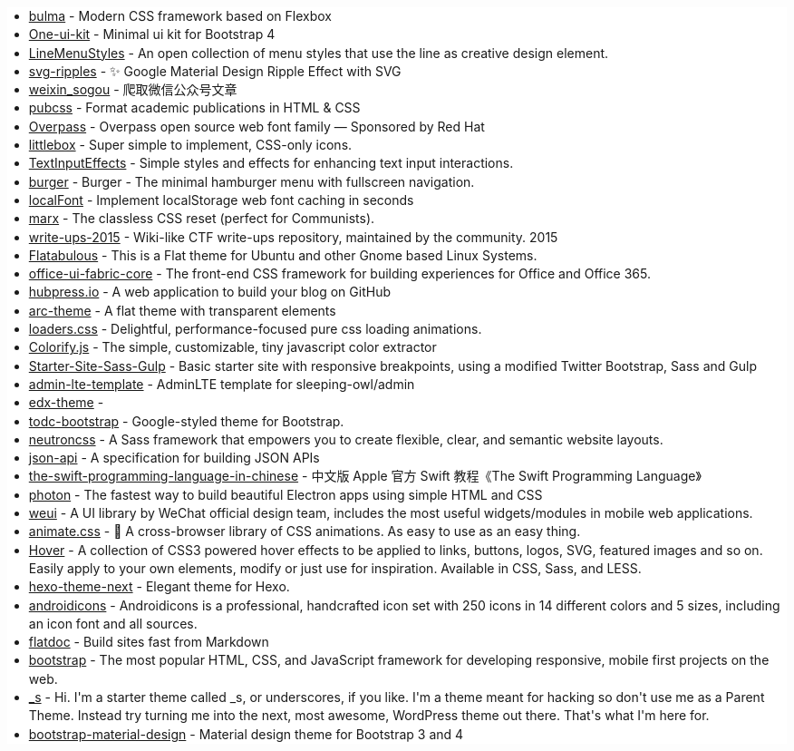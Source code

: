 - [bulma](https://github.com/jgthms/bulma) - Modern CSS framework based on Flexbox
- [One-ui-kit](https://github.com/OssamaZ/One-ui-kit) - Minimal ui kit for Bootstrap 4
- [LineMenuStyles](https://github.com/codrops/LineMenuStyles) - An open collection of menu styles that use the line as creative design element.
- [svg-ripples](https://github.com/christoga/svg-ripples) - :sparkles: Google Material Design Ripple Effect with SVG
- [weixin_sogou](https://github.com/iberryful/weixin_sogou) - 爬取微信公众号文章
- [pubcss](https://github.com/thomaspark/pubcss) - Format academic publications in HTML & CSS
- [Overpass](https://github.com/RedHatBrand/Overpass) - Overpass open source web font family — Sponsored by Red Hat
- [littlebox](https://github.com/cmaddux/littlebox) - Super simple to implement, CSS-only icons.
- [TextInputEffects](https://github.com/codrops/TextInputEffects) - Simple styles and effects for enhancing text input interactions.
- [burger](https://github.com/mblode/burger) - Burger - The minimal hamburger menu with fullscreen navigation.
- [localFont](https://github.com/jaicab/localFont) - Implement localStorage web font caching in seconds
- [marx](https://github.com/mblode/marx) - The classless CSS reset (perfect for Communists).
- [write-ups-2015](https://github.com/ctfs/write-ups-2015) - Wiki-like CTF write-ups repository, maintained by the community. 2015
- [Flatabulous](https://github.com/anmoljagetia/Flatabulous) - This is a Flat theme for Ubuntu and other Gnome based Linux Systems.
- [office-ui-fabric-core](https://github.com/OfficeDev/office-ui-fabric-core) - The front-end CSS framework for building experiences for Office and Office 365.
- [hubpress.io](https://github.com/HubPress/hubpress.io) - A web application to build your blog on GitHub
- [arc-theme](https://github.com/horst3180/arc-theme) - A flat theme with transparent elements
- [loaders.css](https://github.com/ConnorAtherton/loaders.css) - Delightful, performance-focused pure css loading animations.
- [Colorify.js](https://github.com/LukyVj/Colorify.js) - The simple, customizable, tiny javascript color extractor
- [Starter-Site-Sass-Gulp](https://github.com/cameronbaney/Starter-Site-Sass-Gulp) - Basic starter site with responsive breakpoints, using a modified Twitter Bootstrap, Sass and Gulp
- [admin-lte-template](https://github.com/sleeping-owl/admin-lte-template) - AdminLTE template for sleeping-owl/admin
- [edx-theme](https://github.com/appsembler/edx-theme) - 
- [todc-bootstrap](https://github.com/todc/todc-bootstrap) - Google-styled theme for Bootstrap.
- [neutroncss](https://github.com/NeutronCSS/neutroncss) - A Sass framework that empowers you to create flexible, clear, and semantic website layouts.
- [json-api](https://github.com/json-api/json-api) - A specification for building JSON APIs
- [the-swift-programming-language-in-chinese](https://github.com/numbbbbb/the-swift-programming-language-in-chinese) - 中文版 Apple 官方 Swift 教程《The Swift Programming Language》
- [photon](https://github.com/connors/photon) - The fastest way to build beautiful Electron apps using simple HTML and CSS
- [weui](https://github.com/Tencent/weui) - A UI library by WeChat official design team, includes the most useful widgets/modules in mobile web applications.
- [animate.css](https://github.com/daneden/animate.css) - 🍿 A cross-browser library of CSS animations. As easy to use as an easy thing.
- [Hover](https://github.com/IanLunn/Hover) - A collection of CSS3 powered hover effects to be applied to links, buttons, logos, SVG, featured images and so on. Easily apply to your own elements, modify or just use for inspiration. Available in CSS, Sass, and LESS.
- [hexo-theme-next](https://github.com/iissnan/hexo-theme-next) - Elegant theme for Hexo.
- [androidicons](https://github.com/opoloo/androidicons) - Androidicons is a professional, handcrafted icon set with 250 icons in 14 different colors and 5 sizes, including an icon font and all sources.
- [flatdoc](https://github.com/rstacruz/flatdoc) - Build sites fast from Markdown
- [bootstrap](https://github.com/twbs/bootstrap) - The most popular HTML, CSS, and JavaScript framework for developing responsive, mobile first projects on the web.
- [_s](https://github.com/Automattic/_s) - Hi. I'm a starter theme called _s, or underscores, if you like. I'm a theme meant for hacking so don't use me as a Parent Theme. Instead try turning me into the next, most awesome, WordPress theme out there. That's what I'm here for.
- [bootstrap-material-design](https://github.com/FezVrasta/bootstrap-material-design) - Material design theme for Bootstrap 3 and 4